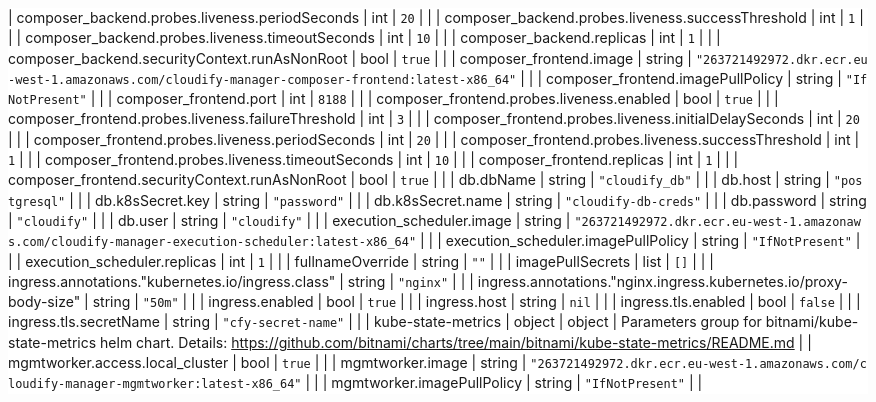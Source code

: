 | composer_backend.probes.liveness.periodSeconds | int | `20` |  |
| composer_backend.probes.liveness.successThreshold | int | `1` |  |
| composer_backend.probes.liveness.timeoutSeconds | int | `10` |  |
| composer_backend.replicas | int | `1` |  |
| composer_backend.securityContext.runAsNonRoot | bool | `true` |  |
| composer_frontend.image | string | `"263721492972.dkr.ecr.eu-west-1.amazonaws.com/cloudify-manager-composer-frontend:latest-x86_64"` |  |
| composer_frontend.imagePullPolicy | string | `"IfNotPresent"` |  |
| composer_frontend.port | int | `8188` |  |
| composer_frontend.probes.liveness.enabled | bool | `true` |  |
| composer_frontend.probes.liveness.failureThreshold | int | `3` |  |
| composer_frontend.probes.liveness.initialDelaySeconds | int | `20` |  |
| composer_frontend.probes.liveness.periodSeconds | int | `20` |  |
| composer_frontend.probes.liveness.successThreshold | int | `1` |  |
| composer_frontend.probes.liveness.timeoutSeconds | int | `10` |  |
| composer_frontend.replicas | int | `1` |  |
| composer_frontend.securityContext.runAsNonRoot | bool | `true` |  |
| db.dbName | string | `"cloudify_db"` |  |
| db.host | string | `"postgresql"` |  |
| db.k8sSecret.key | string | `"password"` |  |
| db.k8sSecret.name | string | `"cloudify-db-creds"` |  |
| db.password | string | `"cloudify"` |  |
| db.user | string | `"cloudify"` |  |
| execution_scheduler.image | string | `"263721492972.dkr.ecr.eu-west-1.amazonaws.com/cloudify-manager-execution-scheduler:latest-x86_64"` |  |
| execution_scheduler.imagePullPolicy | string | `"IfNotPresent"` |  |
| execution_scheduler.replicas | int | `1` |  |
| fullnameOverride | string | `""` |  |
| imagePullSecrets | list | `[]` |  |
| ingress.annotations."kubernetes.io/ingress.class" | string | `"nginx"` |  |
| ingress.annotations."nginx.ingress.kubernetes.io/proxy-body-size" | string | `"50m"` |  |
| ingress.enabled | bool | `true` |  |
| ingress.host | string | `nil` |  |
| ingress.tls.enabled | bool | `false` |  |
| ingress.tls.secretName | string | `"cfy-secret-name"` |  |
| kube-state-metrics | object | object | Parameters group for bitnami/kube-state-metrics helm chart. Details: https://github.com/bitnami/charts/tree/main/bitnami/kube-state-metrics/README.md |
| mgmtworker.access.local_cluster | bool | `true` |  |
| mgmtworker.image | string | `"263721492972.dkr.ecr.eu-west-1.amazonaws.com/cloudify-manager-mgmtworker:latest-x86_64"` |  |
| mgmtworker.imagePullPolicy | string | `"IfNotPresent"` |  |